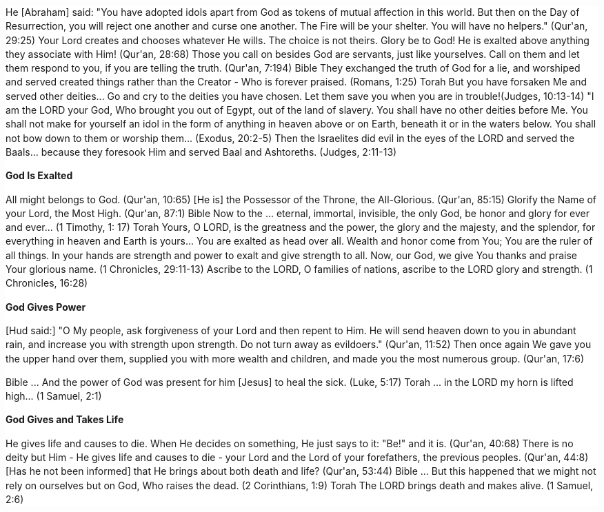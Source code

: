 He [Abraham] said: "You have adopted idols apart from God as tokens of
mutual affection in this world. But then on the Day of Resurrection, you
will reject one another and curse one another. The Fire will be your
shelter. You will have no helpers." (Qur'an, 29:25) Your Lord creates
and chooses whatever He wills. The choice is not theirs. Glory be to
God! He is exalted above anything they associate with Him! (Qur'an,
28:68) Those you call on besides God are servants, just like yourselves.
Call on them and let them respond to you, if you are telling the truth.
(Qur'an, 7:194) Bible They exchanged the truth of God for a lie, and
worshiped and served created things rather than the Creator - Who is
forever praised. (Romans, 1:25) Torah But you have forsaken Me and
served other deities... Go and cry to the deities you have chosen. Let
them save you when you are in trouble!(Judges, 10:13-14) "I am the LORD
your God, Who brought you out of Egypt, out of the land of slavery. You
shall have no other deities before Me. You shall not make for yourself
an idol in the form of anything in heaven above or on Earth, beneath it
or in the waters below. You shall not bow down to them or worship
them... (Exodus, 20:2-5) Then the Israelites did evil in the eyes of the
LORD and served the Baals... because they foresook Him and served Baal
and Ashtoreths. (Judges, 2:11-13)

**God Is Exalted**

All might belongs to God. (Qur'an, 10:65) [He is] the Possessor of the
Throne, the All-Glorious. (Qur'an, 85:15) Glorify the Name of your Lord,
the Most High. (Qur'an, 87:1) Bible Now to the ... eternal, immortal,
invisible, the only God, be honor and glory for ever and ever... (1
Timothy, 1: 17) Torah Yours, O LORD, is the greatness and the power, the
glory and the majesty, and the splendor, for everything in heaven and
Earth is yours... You are exalted as head over all. Wealth and honor
come from You; You are the ruler of all things. In your hands are
strength and power to exalt and give strength to all. Now, our God, we
give You thanks and praise Your glorious name. (1 Chronicles, 29:11-13)
Ascribe to the LORD, O families of nations, ascribe to the LORD glory
and strength. (1 Chronicles, 16:28)

**God Gives Power**

[Hud said:] "O My people, ask forgiveness of your Lord and then repent
to Him. He will send heaven down to you in abundant rain, and increase
you with strength upon strength. Do not turn away as evildoers."
(Qur'an, 11:52) Then once again We gave you the upper hand over them,
supplied you with more wealth and children, and made you the most
numerous group. (Qur'an, 17:6)

Bible ... And the power of God was present for him [Jesus] to heal the
sick. (Luke, 5:17) Torah ... in the LORD my horn is lifted high... (1
Samuel, 2:1)

**God Gives and Takes Life**

He gives life and causes to die. When He decides on something, He just
says to it: "Be!" and it is. (Qur'an, 40:68) There is no deity but Him -
He gives life and causes to die - your Lord and the Lord of your
forefathers, the previous peoples. (Qur'an, 44:8) [Has he not been
informed] that He brings about both death and life? (Qur'an, 53:44)
Bible ... But this happened that we might not rely on ourselves but on
God, Who raises the dead. (2 Corinthians, 1:9) Torah The LORD brings
death and makes alive. (1 Samuel, 2:6)
